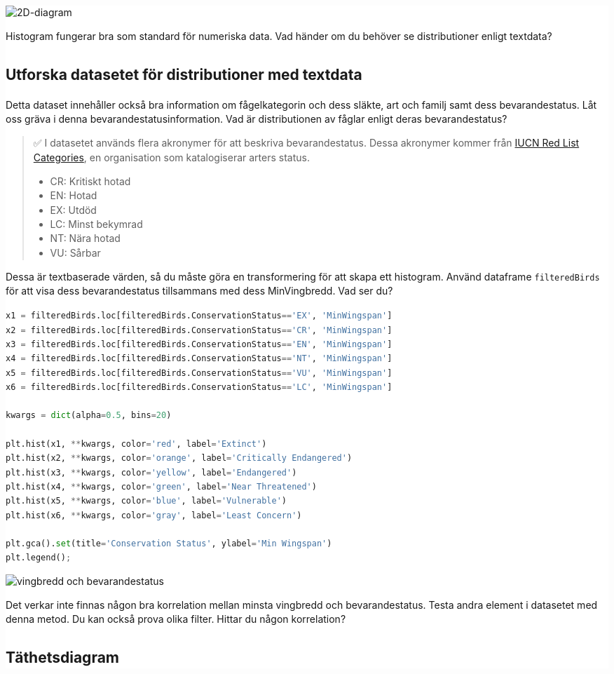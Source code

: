 ![2D-diagram](../../../../3-Data-Visualization/10-visualization-distributions/images/2D-wb.png)

Histogram fungerar bra som standard för numeriska data. Vad händer om du behöver se distributioner enligt textdata? 
## Utforska datasetet för distributioner med textdata 

Detta dataset innehåller också bra information om fågelkategorin och dess släkte, art och familj samt dess bevarandestatus. Låt oss gräva i denna bevarandestatusinformation. Vad är distributionen av fåglar enligt deras bevarandestatus?

> ✅ I datasetet används flera akronymer för att beskriva bevarandestatus. Dessa akronymer kommer från [IUCN Red List Categories](https://www.iucnredlist.org/), en organisation som katalogiserar arters status.
> 
> - CR: Kritiskt hotad
> - EN: Hotad
> - EX: Utdöd
> - LC: Minst bekymrad
> - NT: Nära hotad
> - VU: Sårbar

Dessa är textbaserade värden, så du måste göra en transformering för att skapa ett histogram. Använd dataframe `filteredBirds` för att visa dess bevarandestatus tillsammans med dess MinVingbredd. Vad ser du?

```python
x1 = filteredBirds.loc[filteredBirds.ConservationStatus=='EX', 'MinWingspan']
x2 = filteredBirds.loc[filteredBirds.ConservationStatus=='CR', 'MinWingspan']
x3 = filteredBirds.loc[filteredBirds.ConservationStatus=='EN', 'MinWingspan']
x4 = filteredBirds.loc[filteredBirds.ConservationStatus=='NT', 'MinWingspan']
x5 = filteredBirds.loc[filteredBirds.ConservationStatus=='VU', 'MinWingspan']
x6 = filteredBirds.loc[filteredBirds.ConservationStatus=='LC', 'MinWingspan']

kwargs = dict(alpha=0.5, bins=20)

plt.hist(x1, **kwargs, color='red', label='Extinct')
plt.hist(x2, **kwargs, color='orange', label='Critically Endangered')
plt.hist(x3, **kwargs, color='yellow', label='Endangered')
plt.hist(x4, **kwargs, color='green', label='Near Threatened')
plt.hist(x5, **kwargs, color='blue', label='Vulnerable')
plt.hist(x6, **kwargs, color='gray', label='Least Concern')

plt.gca().set(title='Conservation Status', ylabel='Min Wingspan')
plt.legend();
```

![vingbredd och bevarandestatus](../../../../3-Data-Visualization/10-visualization-distributions/images/histogram-conservation-wb.png)

Det verkar inte finnas någon bra korrelation mellan minsta vingbredd och bevarandestatus. Testa andra element i datasetet med denna metod. Du kan också prova olika filter. Hittar du någon korrelation?

## Täthetsdiagram
